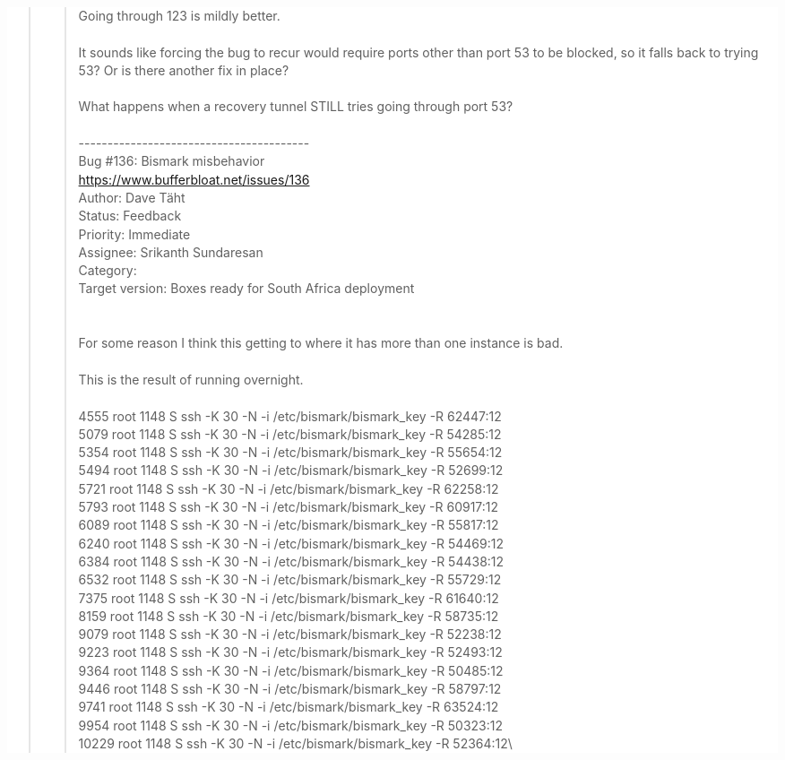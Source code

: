 >> Going through 123 is mildly better.\
>>\
>> It sounds like forcing the bug to recur would require ports
other than port 53 to be blocked, so it falls back to trying 53? Or is
there another fix in place?\
>>\
>> What happens when a recovery tunnel STILL tries going through
port 53?\
>>\
>> ----------------------------------------\
>> Bug \#136: Bismark misbehavior\
>> https://www.bufferbloat.net/issues/136
>>\
>> Author: Dave Täht\
>> Status: Feedback\
>> Priority: Immediate\
>> Assignee: Srikanth Sundaresan\
>> Category:\
>> Target version: Boxes ready for South Africa deployment\
>>\
>>\
>> For some reason I think this getting to where it has more than
one instance is bad.\
>>\
>> This is the result of running overnight.\
>>\
>> 4555 root 1148 S ssh -K 30 -N -i /etc/bismark/bismark\_key -R
62447:12\
>> 5079 root 1148 S ssh -K 30 -N -i /etc/bismark/bismark\_key -R
54285:12\
>> 5354 root 1148 S ssh -K 30 -N -i /etc/bismark/bismark\_key -R
55654:12\
>> 5494 root 1148 S ssh -K 30 -N -i /etc/bismark/bismark\_key -R
52699:12\
>> 5721 root 1148 S ssh -K 30 -N -i /etc/bismark/bismark\_key -R
62258:12\
>> 5793 root 1148 S ssh -K 30 -N -i /etc/bismark/bismark\_key -R
60917:12\
>> 6089 root 1148 S ssh -K 30 -N -i /etc/bismark/bismark\_key -R
55817:12\
>> 6240 root 1148 S ssh -K 30 -N -i /etc/bismark/bismark\_key -R
54469:12\
>> 6384 root 1148 S ssh -K 30 -N -i /etc/bismark/bismark\_key -R
54438:12\
>> 6532 root 1148 S ssh -K 30 -N -i /etc/bismark/bismark\_key -R
55729:12\
>> 7375 root 1148 S ssh -K 30 -N -i /etc/bismark/bismark\_key -R
61640:12\
>> 8159 root 1148 S ssh -K 30 -N -i /etc/bismark/bismark\_key -R
58735:12\
>> 9079 root 1148 S ssh -K 30 -N -i /etc/bismark/bismark\_key -R
52238:12\
>> 9223 root 1148 S ssh -K 30 -N -i /etc/bismark/bismark\_key -R
52493:12\
>> 9364 root 1148 S ssh -K 30 -N -i /etc/bismark/bismark\_key -R
50485:12\
>> 9446 root 1148 S ssh -K 30 -N -i /etc/bismark/bismark\_key -R
58797:12\
>> 9741 root 1148 S ssh -K 30 -N -i /etc/bismark/bismark\_key -R
63524:12\
>> 9954 root 1148 S ssh -K 30 -N -i /etc/bismark/bismark\_key -R
50323:12\
>> 10229 root 1148 S ssh -K 30 -N -i /etc/bismark/bismark\_key -R
52364:12\